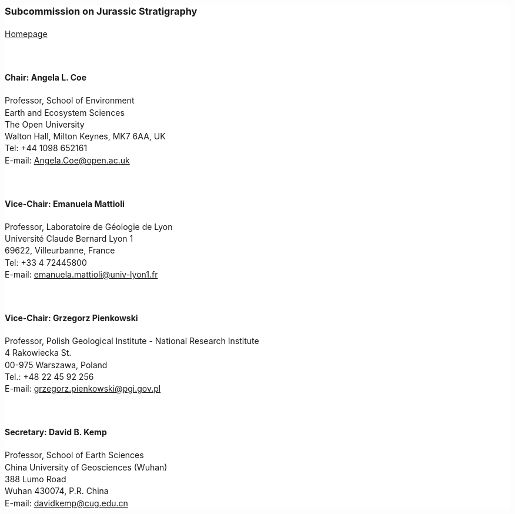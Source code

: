 <div style="clear:both;"></div>

### <a id="jurassic"></a>Subcommission on Jurassic Stratigraphy
[Homepage](http://jurassic.stratigraphy.org/)
<div class="person">
    <img src="/images/person-coe.png" alt="" />
    <h4>Chair: Angela L. Coe</h4>
    <p>
        Professor, School of Environment<br />
        Earth and Ecosystem Sciences<br />
        The Open University<br />
        Walton Hall, Milton Keynes, MK7 6AA, UK<br />
        Tel: +44 1098 652161<br />
        E-mail: <a href="mailto:Angela.Coe@open.ac.uk">Angela.Coe@open.ac.uk</a>  
  </p>
</div>

<div class="person">
    <img src="/images/person-mattioli.gif" alt="" />
    <h4>Vice-Chair: Emanuela Mattioli</h4>
    <p>
        Professor, Laboratoire de Géologie de Lyon<br />
        Université Claude Bernard Lyon 1<br />
        69622, Villeurbanne, France<br />
        Tel: +33 4 72445800<br />
        E-mail: <a href="mailto:emanuela.mattioli@univ-lyon1.fr">emanuela.mattioli@univ-lyon1.fr</a>  
    </p>
</div>

<div style="clear:both;"></div>

<div class="person">
    <img src="/images/person-pienkowski.png" alt="" />
    <h4>Vice-Chair: Grzegorz Pienkowski</h4>
    <p>
        Professor, Polish Geological Institute - National Research Institute<br />
        4 Rakowiecka St.<br />
        00-975 Warszawa, Poland<br />
        Tel.: +48 22 45 92 256<br />
        E-mail: <a href="mailto:grzegorz.pienkowski@pgi.gov.pl">grzegorz.pienkowski@pgi.gov.pl</a>  
    </p>
</div>

<div class="person">
    <img src="/images/person-kemp.jpg" alt="" />
    <h4>Secretary: David B. Kemp</h4>
    <p>
        Professor, School of Earth Sciences<br />
        China University of Geosciences (Wuhan)<br />
        388 Lumo Road<br />
        Wuhan 430074, P.R. China<br />
        E-mail: <a href="mailto:davidkemp@cug.edu.cn">davidkemp@cug.edu.cn</a>  
    </p>
</div>

